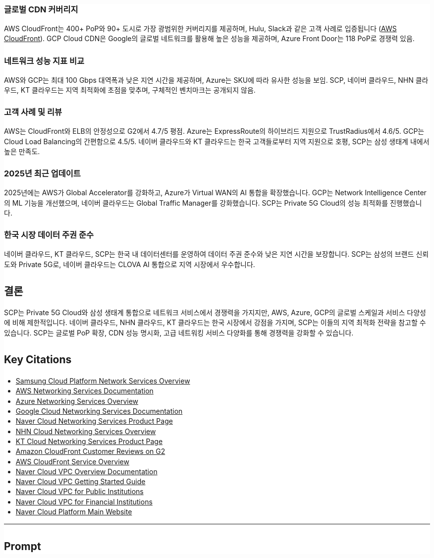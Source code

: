 ### 글로벌 CDN 커버리지
AWS CloudFront는 400+ PoP와 90+ 도시로 가장 광범위한 커버리지를 제공하며, Hulu, Slack과 같은 고객 사례로 입증됩니다 ([AWS CloudFront](https://aws.amazon.com/cloudfront/)). GCP Cloud CDN은 Google의 글로벌 네트워크를 활용해 높은 성능을 제공하며, Azure Front Door는 118 PoP로 경쟁력 있음.

### 네트워크 성능 지표 비교
AWS와 GCP는 최대 100 Gbps 대역폭과 낮은 지연 시간을 제공하며, Azure는 SKU에 따라 유사한 성능을 보임. SCP, 네이버 클라우드, NHN 클라우드, KT 클라우드는 지역 최적화에 초점을 맞추며, 구체적인 벤치마크는 공개되지 않음.

### 고객 사례 및 리뷰
AWS는 CloudFront와 ELB의 안정성으로 G2에서 4.7/5 평점. Azure는 ExpressRoute의 하이브리드 지원으로 TrustRadius에서 4.6/5. GCP는 Cloud Load Balancing의 간편함으로 4.5/5. 네이버 클라우드와 KT 클라우드는 한국 고객들로부터 지역 지원으로 호평, SCP는 삼성 생태계 내에서 높은 만족도.

### 2025년 최근 업데이트
2025년에는 AWS가 Global Accelerator를 강화하고, Azure가 Virtual WAN의 AI 통합을 확장했습니다. GCP는 Network Intelligence Center의 ML 기능을 개선했으며, 네이버 클라우드는 Global Traffic Manager를 강화했습니다. SCP는 Private 5G Cloud의 성능 최적화를 진행했습니다.

### 한국 시장 데이터 주권 준수
네이버 클라우드, KT 클라우드, SCP는 한국 내 데이터센터를 운영하여 데이터 주권 준수와 낮은 지연 시간을 보장합니다. SCP는 삼성의 브랜드 신뢰도와 Private 5G로, 네이버 클라우드는 CLOVA AI 통합으로 지역 시장에서 우수합니다.

## 결론
SCP는 Private 5G Cloud와 삼성 생태계 통합으로 네트워크 서비스에서 경쟁력을 가지지만, AWS, Azure, GCP의 글로벌 스케일과 서비스 다양성에 비해 제한적입니다. 네이버 클라우드, NHN 클라우드, KT 클라우드는 한국 시장에서 강점을 가지며, SCP는 이들의 지역 최적화 전략을 참고할 수 있습니다. SCP는 글로벌 PoP 확장, CDN 성능 명시화, 고급 네트워킹 서비스 다양화를 통해 경쟁력을 강화할 수 있습니다.

## Key Citations
- [Samsung Cloud Platform Network Services Overview](https://www.samsungsds.com/en/product-network/network.html)
- [AWS Networking Services Documentation](https://aws.amazon.com/products/networking/)
- [Azure Networking Services Overview](https://azure.microsoft.com/en-us/services/#networking)
- [Google Cloud Networking Services Documentation](https://cloud.google.com/products/networking)
- [Naver Cloud Networking Services Product Page](https://www.ncloud.com/product/networking)
- [NHN Cloud Networking Services Overview](https://www.nhncloud.com/service/network)
- [KT Cloud Networking Services Product Page](https://cloud.kt.com/product/network)
- [Amazon CloudFront Customer Reviews on G2](https://www.g2.com/products/amazon-cloudfront/reviews)
- [AWS CloudFront Service Overview](https://aws.amazon.com/cloudfront/)
- [Naver Cloud VPC Overview Documentation](https://guide.ncloud-docs.com/docs/en/networking-vpc-vpcoverview)
- [Naver Cloud VPC Getting Started Guide](https://guide.ncloud-docs.com/docs/en/vpc-start-vpc)
- [Naver Cloud VPC for Public Institutions](https://www.gov-ncloud.com/product/networking/vpc)
- [Naver Cloud VPC for Financial Institutions](https://www.fin-ncloud.com/product/networking/vpc)
- [Naver Cloud Platform Main Website](https://www.ncloud.com/intro/feature)

---

## Prompt
